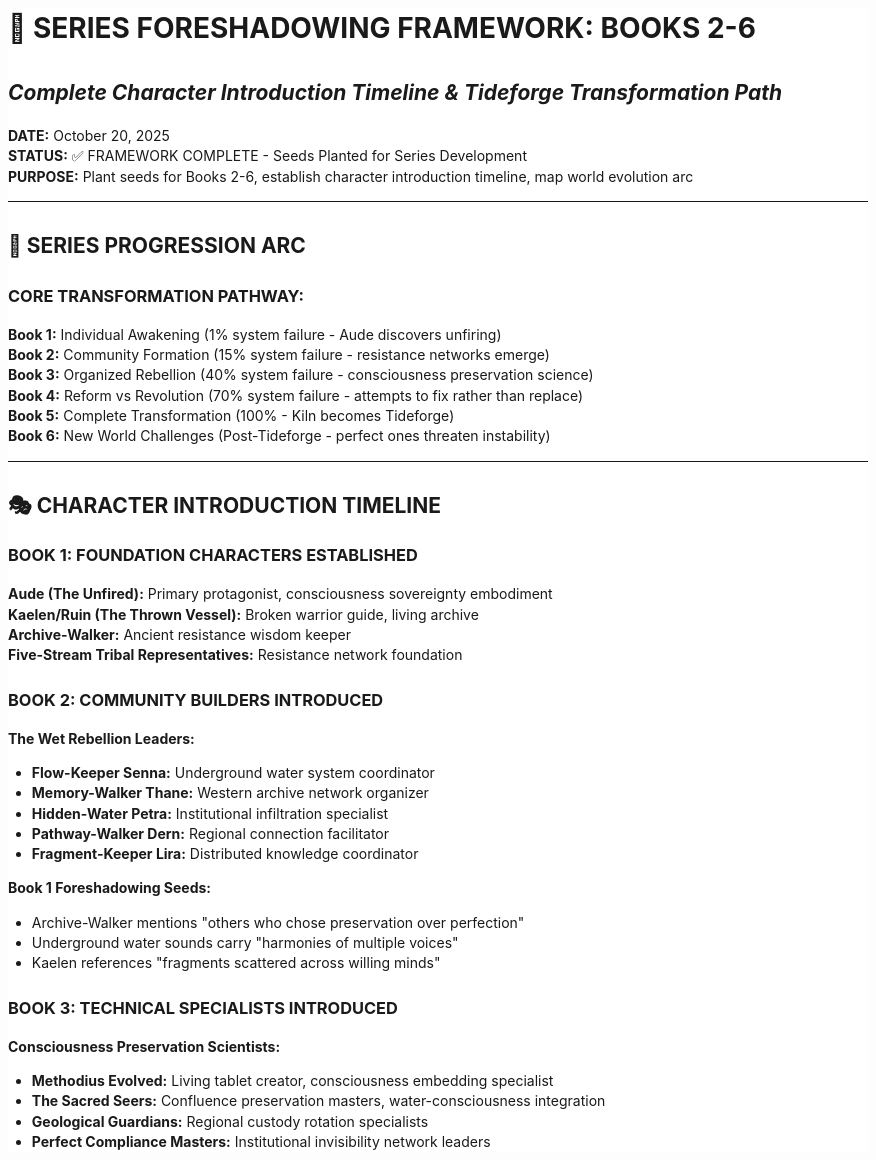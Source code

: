 # 🌊 SERIES FORESHADOWING FRAMEWORK: BOOKS 2-6
## *Complete Character Introduction Timeline & Tideforge Transformation Path*

**DATE:** October 20, 2025  
**STATUS:** ✅ FRAMEWORK COMPLETE - Seeds Planted for Series Development  
**PURPOSE:** Plant seeds for Books 2-6, establish character introduction timeline, map world evolution arc

---

## 🎯 **SERIES PROGRESSION ARC**

### **CORE TRANSFORMATION PATHWAY:**
**Book 1:** Individual Awakening (1% system failure - Aude discovers unfiring)  
**Book 2:** Community Formation (15% system failure - resistance networks emerge)  
**Book 3:** Organized Rebellion (40% system failure - consciousness preservation science)  
**Book 4:** Reform vs Revolution (70% system failure - attempts to fix rather than replace)  
**Book 5:** Complete Transformation (100% - Kiln becomes Tideforge)  
**Book 6:** New World Challenges (Post-Tideforge - perfect ones threaten instability)

---

## 🎭 **CHARACTER INTRODUCTION TIMELINE**

### **BOOK 1: FOUNDATION CHARACTERS ESTABLISHED**
**Aude (The Unfired):** Primary protagonist, consciousness sovereignty embodiment  
**Kaelen/Ruin (The Thrown Vessel):** Broken warrior guide, living archive  
**Archive-Walker:** Ancient resistance wisdom keeper  
**Five-Stream Tribal Representatives:** Resistance network foundation

### **BOOK 2: COMMUNITY BUILDERS INTRODUCED**
**The Wet Rebellion Leaders:**
- **Flow-Keeper Senna:** Underground water system coordinator
- **Memory-Walker Thane:** Western archive network organizer  
- **Hidden-Water Petra:** Institutional infiltration specialist
- **Pathway-Walker Dern:** Regional connection facilitator
- **Fragment-Keeper Lira:** Distributed knowledge coordinator

**Book 1 Foreshadowing Seeds:**
- Archive-Walker mentions "others who chose preservation over perfection"
- Underground water sounds carry "harmonies of multiple voices"
- Kaelen references "fragments scattered across willing minds"

### **BOOK 3: TECHNICAL SPECIALISTS INTRODUCED**
**Consciousness Preservation Scientists:**
- **Methodius Evolved:** Living tablet creator, consciousness embedding specialist
- **The Sacred Seers:** Confluence preservation masters, water-consciousness integration
- **Geological Guardians:** Regional custody rotation specialists
- **Perfect Compliance Masters:** Institutional invisibility network leaders
